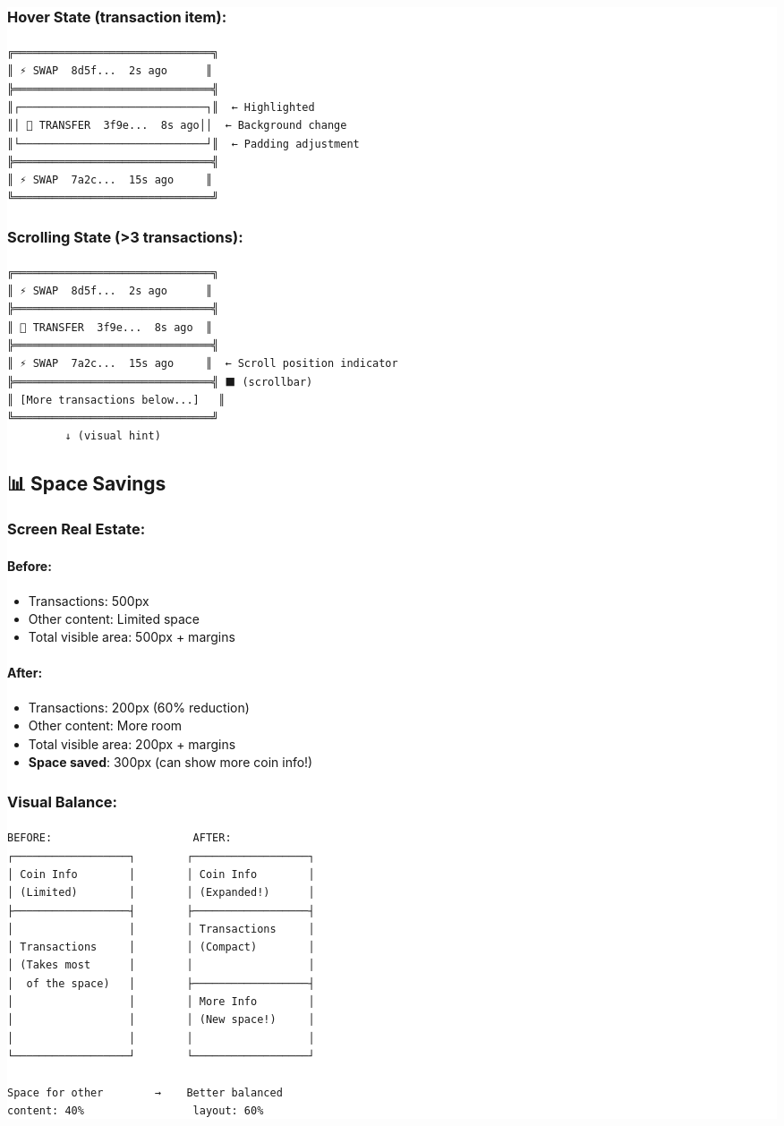 ### Hover State (transaction item):
```
╔═══════════════════════════════╗
║ ⚡ SWAP  8d5f...  2s ago      ║
╠═══════════════════════════════╣
║┌─────────────────────────────┐║  ← Highlighted
║│ 💸 TRANSFER  3f9e...  8s ago││  ← Background change
║└─────────────────────────────┘║  ← Padding adjustment
╠═══════════════════════════════╣
║ ⚡ SWAP  7a2c...  15s ago     ║
╚═══════════════════════════════╝
```

### Scrolling State (>3 transactions):
```
╔═══════════════════════════════╗
║ ⚡ SWAP  8d5f...  2s ago      ║
╠═══════════════════════════════╣
║ 💸 TRANSFER  3f9e...  8s ago  ║
╠═══════════════════════════════╣
║ ⚡ SWAP  7a2c...  15s ago     ║  ← Scroll position indicator
╠═══════════════════════════════╣ ⬛ (scrollbar)
║ [More transactions below...]   ║
╚═══════════════════════════════╝
         ↓ (visual hint)
```

## 📊 Space Savings

### Screen Real Estate:

#### Before:
- Transactions: 500px
- Other content: Limited space
- Total visible area: 500px + margins

#### After:
- Transactions: 200px (60% reduction)
- Other content: More room
- Total visible area: 200px + margins
- **Space saved**: 300px (can show more coin info!)

### Visual Balance:
```
BEFORE:                      AFTER:
┌──────────────────┐        ┌──────────────────┐
│ Coin Info        │        │ Coin Info        │
│ (Limited)        │        │ (Expanded!)      │
├──────────────────┤        ├──────────────────┤
│                  │        │ Transactions     │
│ Transactions     │        │ (Compact)        │
│ (Takes most      │        │                  │
│  of the space)   │        ├──────────────────┤
│                  │        │ More Info        │
│                  │        │ (New space!)     │
│                  │        │                  │
└──────────────────┘        └──────────────────┘

Space for other        →    Better balanced
content: 40%                 layout: 60%
```
